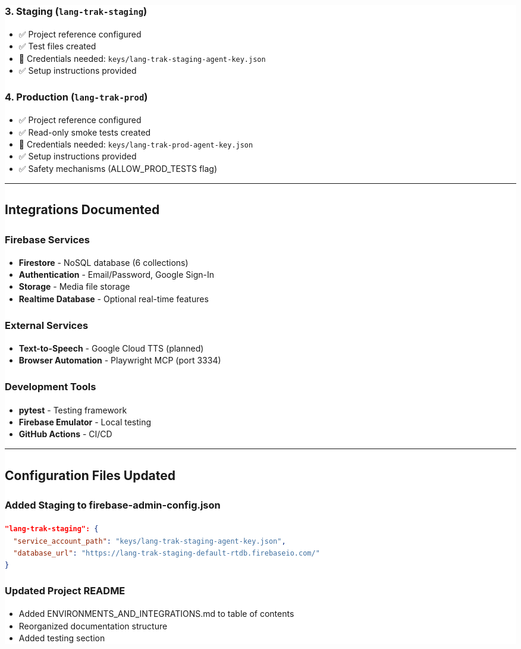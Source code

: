 ### 3. Staging (`lang-trak-staging`)
- ✅ Project reference configured
- ✅ Test files created
- 🔄 Credentials needed: `keys/lang-trak-staging-agent-key.json`
- ✅ Setup instructions provided

### 4. Production (`lang-trak-prod`)
- ✅ Project reference configured
- ✅ Read-only smoke tests created
- 🔄 Credentials needed: `keys/lang-trak-prod-agent-key.json`
- ✅ Setup instructions provided
- ✅ Safety mechanisms (ALLOW_PROD_TESTS flag)

---

## Integrations Documented

### Firebase Services
- **Firestore** - NoSQL database (6 collections)
- **Authentication** - Email/Password, Google Sign-In
- **Storage** - Media file storage
- **Realtime Database** - Optional real-time features

### External Services
- **Text-to-Speech** - Google Cloud TTS (planned)
- **Browser Automation** - Playwright MCP (port 3334)

### Development Tools
- **pytest** - Testing framework
- **Firebase Emulator** - Local testing
- **GitHub Actions** - CI/CD

---

## Configuration Files Updated

### Added Staging to firebase-admin-config.json
```json
"lang-trak-staging": {
  "service_account_path": "keys/lang-trak-staging-agent-key.json",
  "database_url": "https://lang-trak-staging-default-rtdb.firebaseio.com/"
}
```

### Updated Project README
- Added ENVIRONMENTS_AND_INTEGRATIONS.md to table of contents
- Reorganized documentation structure
- Added testing section
